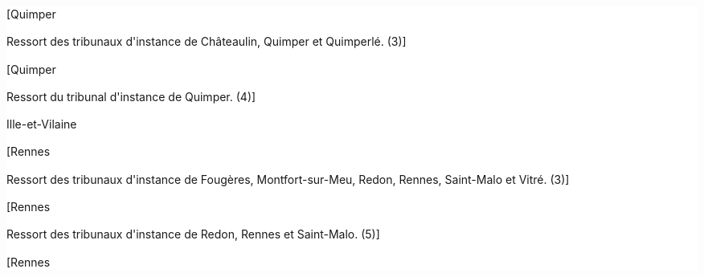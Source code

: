 [Quimper 

</td>
      <td width="314">

Ressort des tribunaux d'instance de Châteaulin, Quimper et Quimperlé. (3)] 

</td>
    </tr>
    <tr>
      <td width="300">

[Quimper 

</td>
      <td width="314">

Ressort du tribunal d'instance de Quimper. (4)] 

</td>
    </tr>
    <tr>
      <td width="614" colspan="2">

Ille-et-Vilaine 

</td>
    </tr>
    <tr>
      <td width="300">

[Rennes 

</td>
      <td width="314">

Ressort des tribunaux d'instance de Fougères, Montfort-sur-Meu, Redon, Rennes, Saint-Malo et Vitré. (3)] 

</td>
    </tr>
    <tr>
      <td width="300">

[Rennes 

</td>
      <td width="314">

Ressort des tribunaux d'instance de Redon, Rennes et Saint-Malo. (5)] 

</td>
    </tr>
    <tr>
      <td width="300">

[Rennes 

</td>
      <td width="314">
